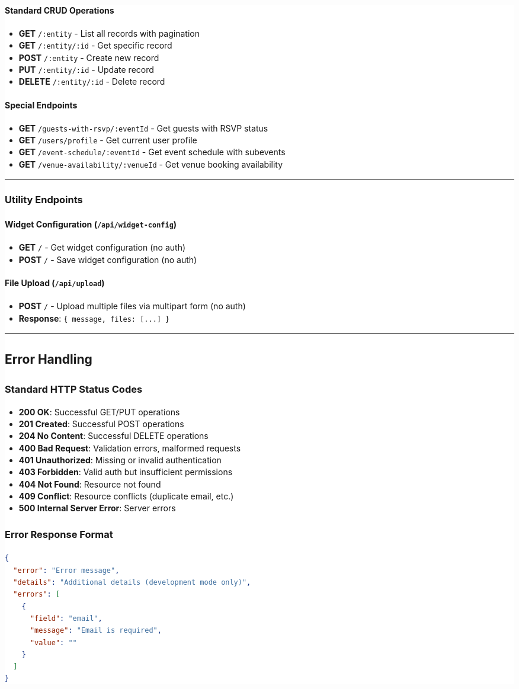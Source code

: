 #### Standard CRUD Operations
- **GET** `/:entity` - List all records with pagination
- **GET** `/:entity/:id` - Get specific record
- **POST** `/:entity` - Create new record
- **PUT** `/:entity/:id` - Update record
- **DELETE** `/:entity/:id` - Delete record

#### Special Endpoints
- **GET** `/guests-with-rsvp/:eventId` - Get guests with RSVP status
- **GET** `/users/profile` - Get current user profile
- **GET** `/event-schedule/:eventId` - Get event schedule with subevents
- **GET** `/venue-availability/:venueId` - Get venue booking availability

---

### Utility Endpoints

#### Widget Configuration (`/api/widget-config`)
- **GET** `/` - Get widget configuration (no auth)
- **POST** `/` - Save widget configuration (no auth)

#### File Upload (`/api/upload`)
- **POST** `/` - Upload multiple files via multipart form (no auth)
- **Response**: `{ message, files: [...] }`

---

## Error Handling

### Standard HTTP Status Codes
- **200 OK**: Successful GET/PUT operations
- **201 Created**: Successful POST operations
- **204 No Content**: Successful DELETE operations
- **400 Bad Request**: Validation errors, malformed requests
- **401 Unauthorized**: Missing or invalid authentication
- **403 Forbidden**: Valid auth but insufficient permissions
- **404 Not Found**: Resource not found
- **409 Conflict**: Resource conflicts (duplicate email, etc.)
- **500 Internal Server Error**: Server errors

### Error Response Format
```json
{
  "error": "Error message",
  "details": "Additional details (development mode only)",
  "errors": [
    {
      "field": "email",
      "message": "Email is required",
      "value": ""
    }
  ]
}
```
